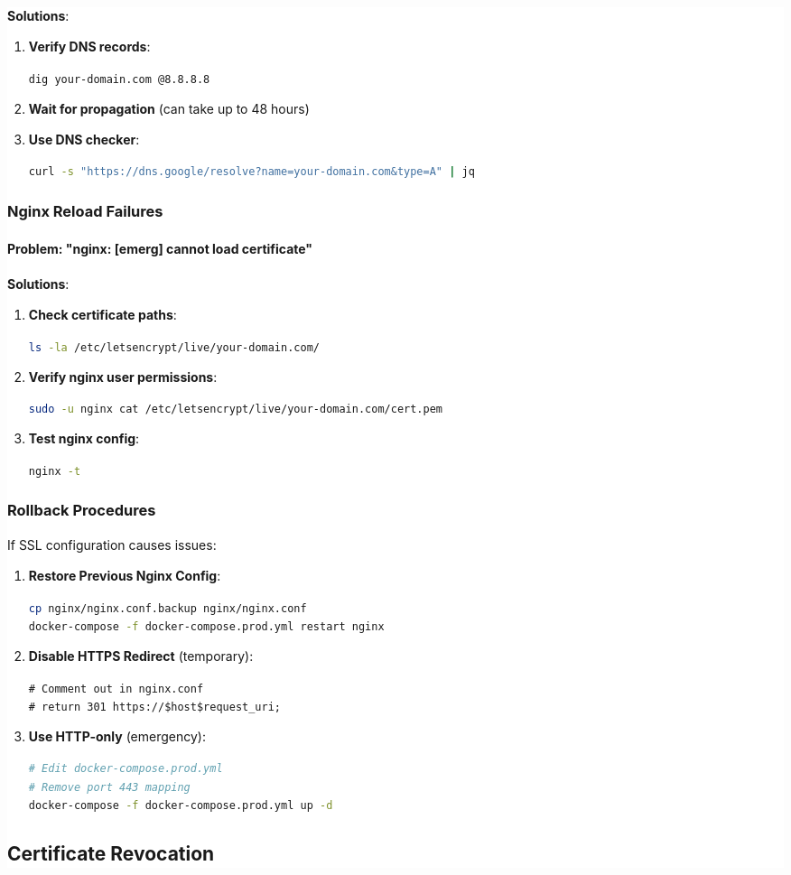 **Solutions**:

1. **Verify DNS records**:
   ```bash
   dig your-domain.com @8.8.8.8
   ```

2. **Wait for propagation** (can take up to 48 hours)

3. **Use DNS checker**:
   ```bash
   curl -s "https://dns.google/resolve?name=your-domain.com&type=A" | jq
   ```

### Nginx Reload Failures

#### Problem: "nginx: [emerg] cannot load certificate"

**Solutions**:

1. **Check certificate paths**:
   ```bash
   ls -la /etc/letsencrypt/live/your-domain.com/
   ```

2. **Verify nginx user permissions**:
   ```bash
   sudo -u nginx cat /etc/letsencrypt/live/your-domain.com/cert.pem
   ```

3. **Test nginx config**:
   ```bash
   nginx -t
   ```

### Rollback Procedures

If SSL configuration causes issues:

1. **Restore Previous Nginx Config**:
   ```bash
   cp nginx/nginx.conf.backup nginx/nginx.conf
   docker-compose -f docker-compose.prod.yml restart nginx
   ```

2. **Disable HTTPS Redirect** (temporary):
   ```nginx
   # Comment out in nginx.conf
   # return 301 https://$host$request_uri;
   ```

3. **Use HTTP-only** (emergency):
   ```bash
   # Edit docker-compose.prod.yml
   # Remove port 443 mapping
   docker-compose -f docker-compose.prod.yml up -d
   ```

## Certificate Revocation
